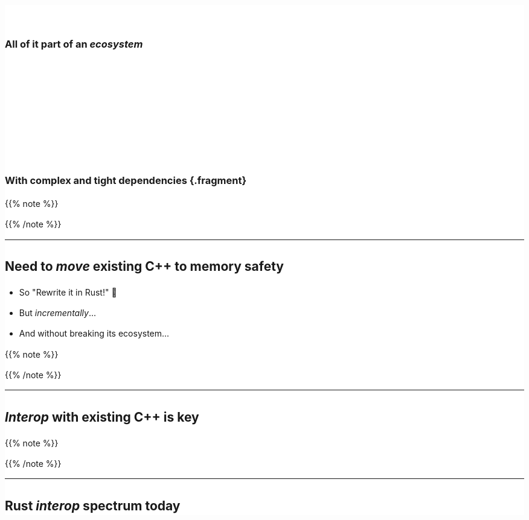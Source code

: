 ## &nbsp;

### All of it part of an _ecosystem_

## &nbsp;

## &nbsp;

## &nbsp;

### With complex and tight dependencies {.fragment}

</div>
</div>

{{% note %}}

{{% /note %}}

---

## Need to _move_ existing C++ to memory safety

<ul><li class="fragment">

So "Rewrite it in Rust!" 🦀

</li><li class="fragment">

But _incrementally_...

</li><li class="fragment">

And without breaking its ecosystem...

</li></ul>

{{% note %}}

{{% /note %}}

---

## _Interop_ with existing C++ is key

{{% note %}}

{{% /note %}}

---

## Rust _interop_ spectrum today
